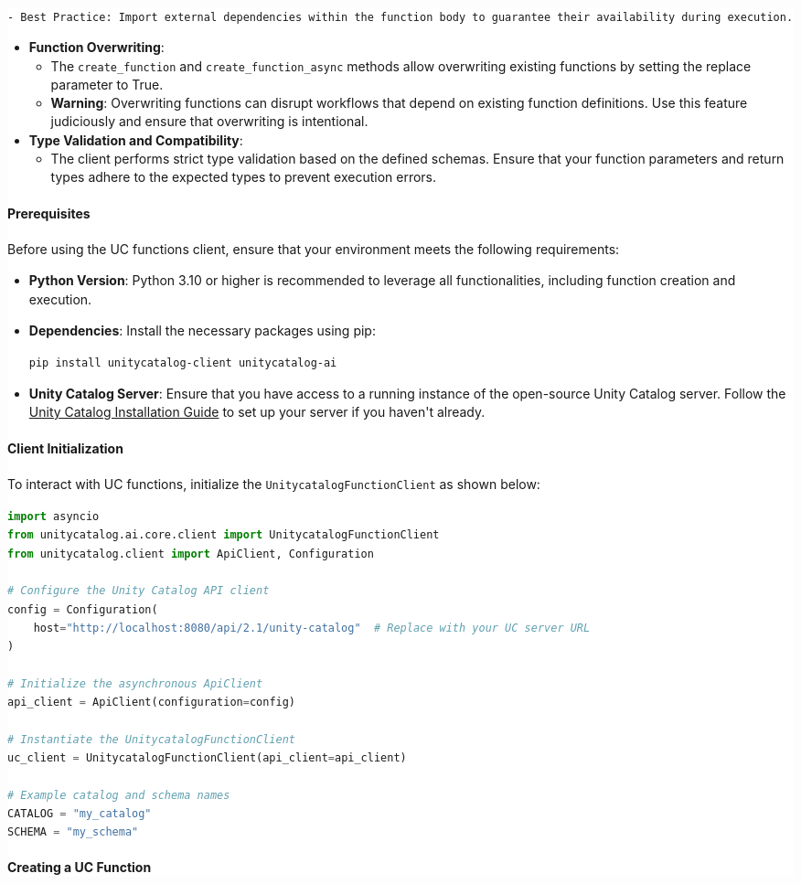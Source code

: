     - Best Practice: Import external dependencies within the function body to guarantee their availability during execution.
- **Function Overwriting**:
    - The `create_function` and `create_function_async` methods allow overwriting existing functions by setting the replace parameter to True.
    - **Warning**: Overwriting functions can disrupt workflows that depend on existing function definitions. Use this feature judiciously and ensure that overwriting is intentional.
- **Type Validation and Compatibility**:
    - The client performs strict type validation based on the defined schemas. Ensure that your function parameters and return types adhere to the expected types to prevent execution errors.

#### Prerequisites

Before using the UC functions client, ensure that your environment meets the following requirements:

- **Python Version**: Python 3.10 or higher is recommended to leverage all functionalities, including function creation and execution.

- **Dependencies**: Install the necessary packages using pip:

    ```sh
    pip install unitycatalog-client unitycatalog-ai
    ```

- **Unity Catalog Server**: Ensure that you have access to a running instance of the open-source Unity Catalog server. Follow the [Unity Catalog Installation Guide](https://docs.unitycatalog.io/quickstart/) to set up your server if you haven't already.

#### Client Initialization

To interact with UC functions, initialize the `UnitycatalogFunctionClient` as shown below:

```python
import asyncio
from unitycatalog.ai.core.client import UnitycatalogFunctionClient
from unitycatalog.client import ApiClient, Configuration

# Configure the Unity Catalog API client
config = Configuration(
    host="http://localhost:8080/api/2.1/unity-catalog"  # Replace with your UC server URL
)

# Initialize the asynchronous ApiClient
api_client = ApiClient(configuration=config)

# Instantiate the UnitycatalogFunctionClient
uc_client = UnitycatalogFunctionClient(api_client=api_client)

# Example catalog and schema names
CATALOG = "my_catalog"
SCHEMA = "my_schema"
```

#### Creating a UC Function
